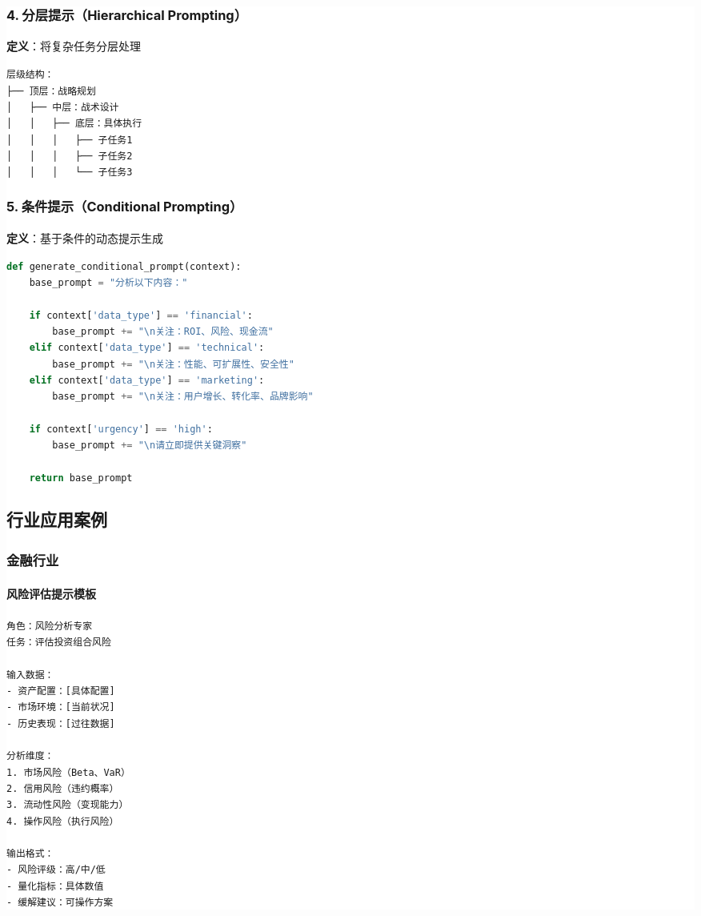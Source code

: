 ### 4. 分层提示（Hierarchical Prompting）

**定义**：将复杂任务分层处理

```
层级结构：
├── 顶层：战略规划
│   ├── 中层：战术设计
│   │   ├── 底层：具体执行
│   │   │   ├── 子任务1
│   │   │   ├── 子任务2
│   │   │   └── 子任务3
```

### 5. 条件提示（Conditional Prompting）

**定义**：基于条件的动态提示生成

```python
def generate_conditional_prompt(context):
    base_prompt = "分析以下内容："
    
    if context['data_type'] == 'financial':
        base_prompt += "\n关注：ROI、风险、现金流"
    elif context['data_type'] == 'technical':
        base_prompt += "\n关注：性能、可扩展性、安全性"
    elif context['data_type'] == 'marketing':
        base_prompt += "\n关注：用户增长、转化率、品牌影响"
    
    if context['urgency'] == 'high':
        base_prompt += "\n请立即提供关键洞察"
    
    return base_prompt
```

## 行业应用案例

### 金融行业

#### 风险评估提示模板
```
角色：风险分析专家
任务：评估投资组合风险

输入数据：
- 资产配置：[具体配置]
- 市场环境：[当前状况]
- 历史表现：[过往数据]

分析维度：
1. 市场风险（Beta、VaR）
2. 信用风险（违约概率）
3. 流动性风险（变现能力）
4. 操作风险（执行风险）

输出格式：
- 风险评级：高/中/低
- 量化指标：具体数值
- 缓解建议：可操作方案
```
